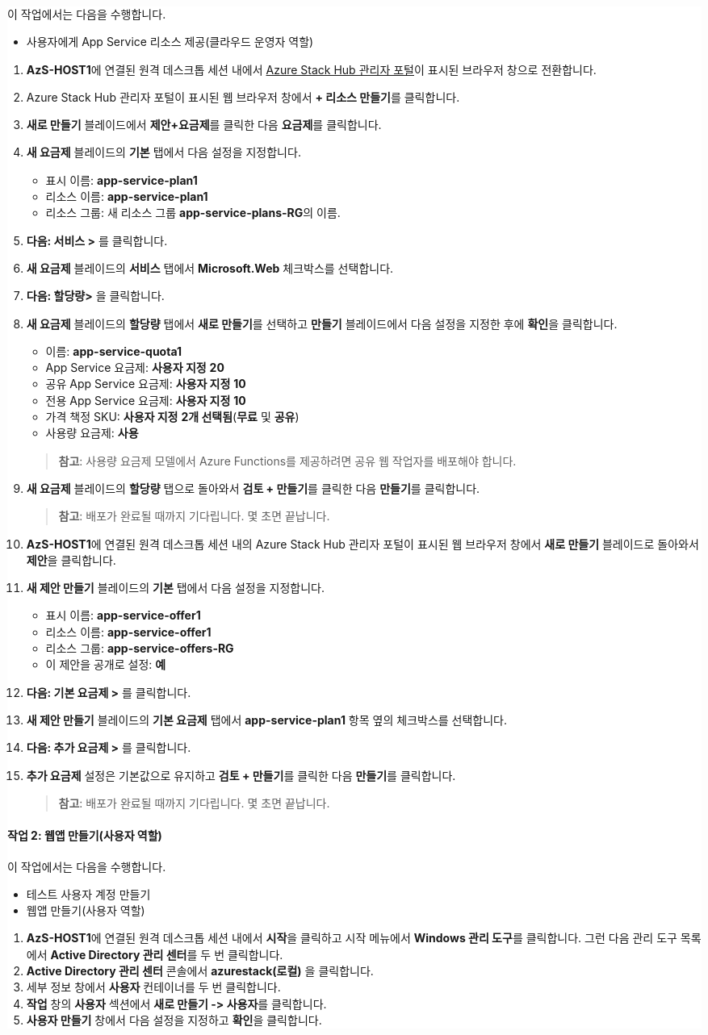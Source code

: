 이 작업에서는 다음을 수행합니다.

- 사용자에게 App Service 리소스 제공(클라우드 운영자 역할)

1. **AzS-HOST1**에 연결된 원격 데스크톱 세션 내에서 [Azure Stack Hub 관리자 포털](https://adminportal.local.azurestack.external/)이 표시된 브라우저 창으로 전환합니다.
1. Azure Stack Hub 관리자 포털이 표시된 웹 브라우저 창에서 **+ 리소스 만들기**를 클릭합니다.
1. **새로 만들기** 블레이드에서 **제안+요금제**를 클릭한 다음 **요금제**를 클릭합니다.
1. **새 요금제** 블레이드의 **기본** 탭에서 다음 설정을 지정합니다.

    - 표시 이름: **app-service-plan1**
    - 리소스 이름: **app-service-plan1**
    - 리소스 그룹: 새 리소스 그룹 **app-service-plans-RG**의 이름.

1. **다음: 서비스 >** 를 클릭합니다.
1. **새 요금제** 블레이드의 **서비스** 탭에서 **Microsoft.Web** 체크박스를 선택합니다.
1. **다음: 할당량>** 을 클릭합니다.
1. **새 요금제** 블레이드의 **할당량** 탭에서 **새로 만들기**를 선택하고 **만들기** 블레이드에서 다음 설정을 지정한 후에 **확인**을 클릭합니다.

    - 이름: **app-service-quota1**
    - App Service 요금제: **사용자 지정** **20**
    - 공유 App Service 요금제: **사용자 지정** **10**
    - 전용 App Service 요금제: **사용자 지정** **10**
    - 가격 책정 SKU: **사용자 지정** **2개 선택됨**(**무료** 및 **공유**)
    - 사용량 요금제: **사용**

    >**참고**: 사용량 요금제 모델에서 Azure Functions를 제공하려면 공유 웹 작업자를 배포해야 합니다.

1. **새 요금제** 블레이드의 **할당량** 탭으로 돌아와서 **검토 + 만들기**를 클릭한 다음 **만들기**를 클릭합니다.

    >**참고**: 배포가 완료될 때까지 기다립니다. 몇 초면 끝납니다.

1. **AzS-HOST1**에 연결된 원격 데스크톱 세션 내의 Azure Stack Hub 관리자 포털이 표시된 웹 브라우저 창에서 **새로 만들기** 블레이드로 돌아와서 **제안**을 클릭합니다.
1. **새 제안 만들기** 블레이드의 **기본** 탭에서 다음 설정을 지정합니다.

    - 표시 이름: **app-service-offer1**
    - 리소스 이름: **app-service-offer1**
    - 리소스 그룹: **app-service-offers-RG**
    - 이 제안을 공개로 설정: **예**

1. **다음: 기본 요금제 >** 를 클릭합니다. 
1. **새 제안 만들기** 블레이드의 **기본 요금제** 탭에서 **app-service-plan1** 항목 옆의 체크박스를 선택합니다.
1. **다음: 추가 요금제 >** 를 클릭합니다.
1. **추가 요금제** 설정은 기본값으로 유지하고 **검토 + 만들기**를 클릭한 다음 **만들기**를 클릭합니다.

    >**참고**: 배포가 완료될 때까지 기다립니다. 몇 초면 끝납니다.


#### 작업 2: 웹앱 만들기(사용자 역할)

이 작업에서는 다음을 수행합니다.

- 테스트 사용자 계정 만들기
- 웹앱 만들기(사용자 역할)

1. **AzS-HOST1**에 연결된 원격 데스크톱 세션 내에서 **시작**을 클릭하고 시작 메뉴에서 **Windows 관리 도구**를 클릭합니다. 그런 다음 관리 도구 목록에서 **Active Directory 관리 센터**를 두 번 클릭합니다.
1. **Active Directory 관리 센터** 콘솔에서 **azurestack(로컬)** 을 클릭합니다.
1. 세부 정보 창에서 **사용자** 컨테이너를 두 번 클릭합니다.
1. **작업** 창의 **사용자** 섹션에서 **새로 만들기 -> 사용자**를 클릭합니다.
1. **사용자 만들기** 창에서 다음 설정을 지정하고 **확인**을 클릭합니다. 
